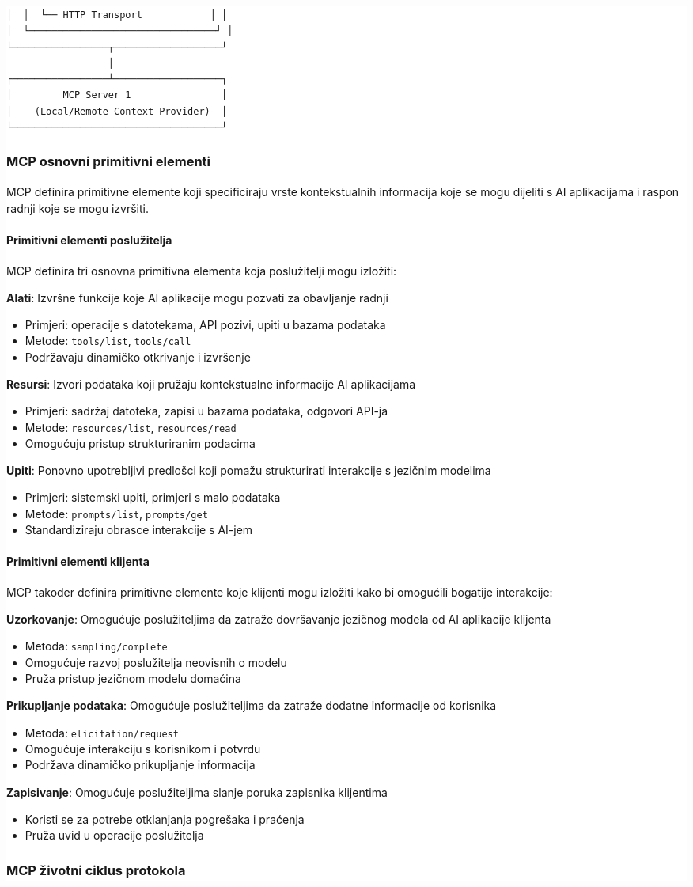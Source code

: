 ```
│  │  └── HTTP Transport            │ │
│  └─────────────────────────────────┘ │
└─────────────────┬───────────────────┘
                  │
┌─────────────────┴───────────────────┐
│         MCP Server 1                │
│    (Local/Remote Context Provider)  │
└─────────────────────────────────────┘
```

### MCP osnovni primitivni elementi

MCP definira primitivne elemente koji specificiraju vrste kontekstualnih informacija koje se mogu dijeliti s AI aplikacijama i raspon radnji koje se mogu izvršiti.

#### Primitivni elementi poslužitelja

MCP definira tri osnovna primitivna elementa koja poslužitelji mogu izložiti:

**Alati**: Izvršne funkcije koje AI aplikacije mogu pozvati za obavljanje radnji
- Primjeri: operacije s datotekama, API pozivi, upiti u bazama podataka
- Metode: `tools/list`, `tools/call`
- Podržavaju dinamičko otkrivanje i izvršenje

**Resursi**: Izvori podataka koji pružaju kontekstualne informacije AI aplikacijama
- Primjeri: sadržaj datoteka, zapisi u bazama podataka, odgovori API-ja
- Metode: `resources/list`, `resources/read`
- Omogućuju pristup strukturiranim podacima

**Upiti**: Ponovno upotrebljivi predlošci koji pomažu strukturirati interakcije s jezičnim modelima
- Primjeri: sistemski upiti, primjeri s malo podataka
- Metode: `prompts/list`, `prompts/get`
- Standardiziraju obrasce interakcije s AI-jem

#### Primitivni elementi klijenta

MCP također definira primitivne elemente koje klijenti mogu izložiti kako bi omogućili bogatije interakcije:

**Uzorkovanje**: Omogućuje poslužiteljima da zatraže dovršavanje jezičnog modela od AI aplikacije klijenta
- Metoda: `sampling/complete`
- Omogućuje razvoj poslužitelja neovisnih o modelu
- Pruža pristup jezičnom modelu domaćina

**Prikupljanje podataka**: Omogućuje poslužiteljima da zatraže dodatne informacije od korisnika
- Metoda: `elicitation/request`
- Omogućuje interakciju s korisnikom i potvrdu
- Podržava dinamičko prikupljanje informacija

**Zapisivanje**: Omogućuje poslužiteljima slanje poruka zapisnika klijentima
- Koristi se za potrebe otklanjanja pogrešaka i praćenja
- Pruža uvid u operacije poslužitelja

### MCP životni ciklus protokola
